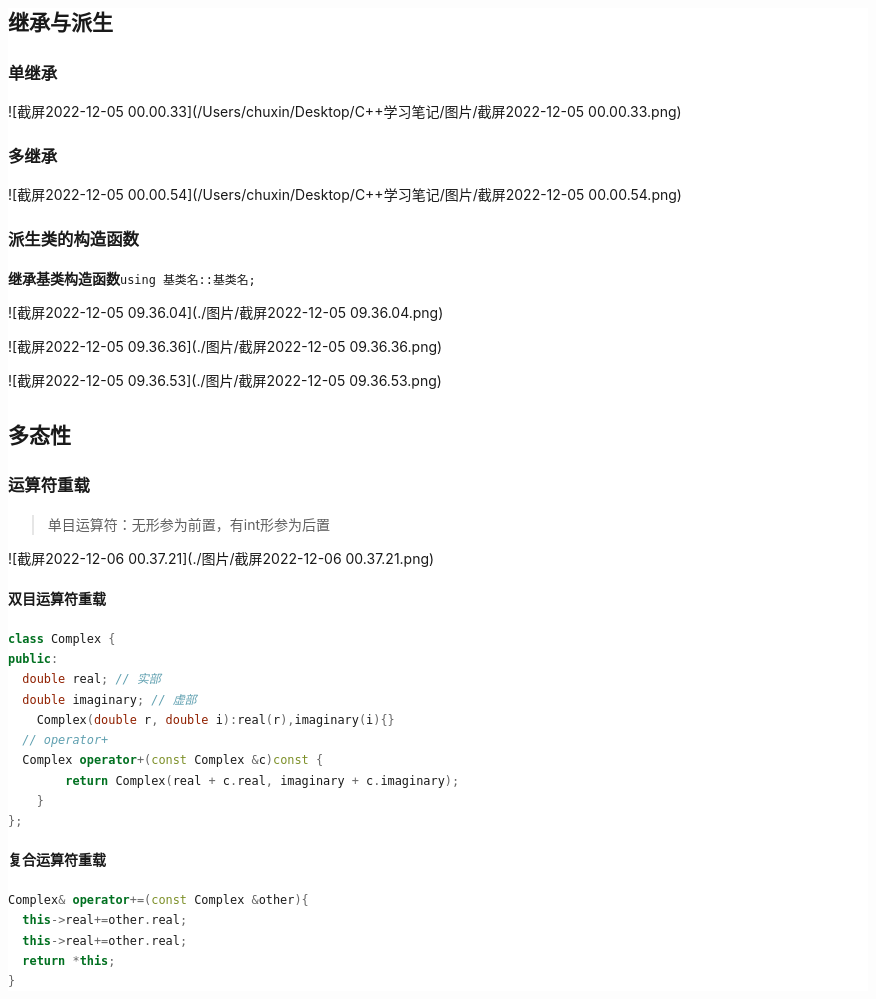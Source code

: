 ## 继承与派生

### 单继承

![截屏2022-12-05 00.00.33](/Users/chuxin/Desktop/C++学习笔记/图片/截屏2022-12-05 00.00.33.png)

### 多继承

![截屏2022-12-05 00.00.54](/Users/chuxin/Desktop/C++学习笔记/图片/截屏2022-12-05 00.00.54.png)

### 派生类的构造函数

**继承基类构造函数**`using 基类名::基类名;`

![截屏2022-12-05 09.36.04](./图片/截屏2022-12-05 09.36.04.png)

![截屏2022-12-05 09.36.36](./图片/截屏2022-12-05 09.36.36.png)

![截屏2022-12-05 09.36.53](./图片/截屏2022-12-05 09.36.53.png)

## 多态性

### 运算符重载

> 单目运算符：无形参为前置，有int形参为后置

![截屏2022-12-06 00.37.21](./图片/截屏2022-12-06 00.37.21.png)

#### 双目运算符重载

```cpp
class Complex {
public:
  double real; // 实部
  double imaginary; // 虚部
	Complex(double r, double i):real(r),imaginary(i){}
  // operator+
  Complex operator+(const Complex &c)const {
        return Complex(real + c.real, imaginary + c.imaginary);
    }
};
```

#### 复合运算符重载

```cpp
Complex& operator+=(const Complex &other){
  this->real+=other.real;
  this->real+=other.real;
  return *this;
}
```
